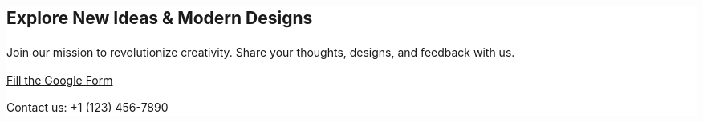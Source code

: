   <div class="main-content">
    <h2>Explore New Ideas & Modern Designs</h2>
    <p>Join our mission to revolutionize creativity. Share your thoughts, designs, and feedback with us.</p>
    <a href="https://forms.gle/your-google-form-link" target="_blank" class="form-button">Fill the Google Form</a>
  </div>

  <footer>
    <p>Contact us: +1 (123) 456-7890</p>
  </footer>

</body>
</html>

